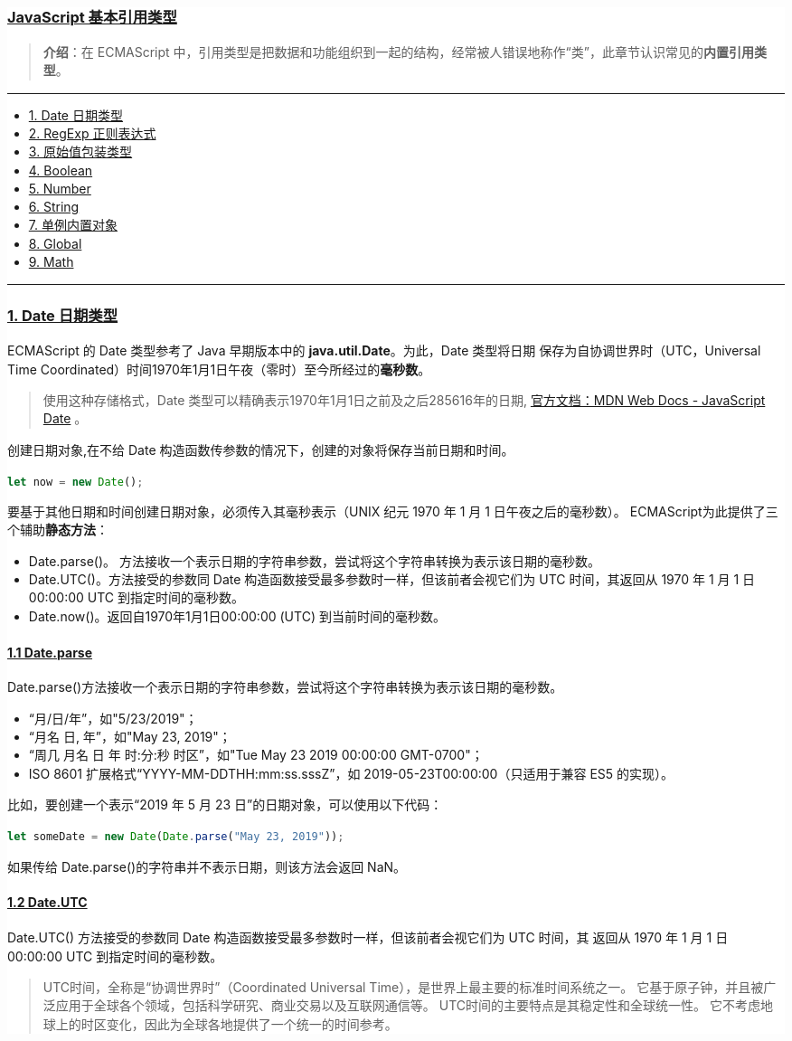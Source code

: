 ### [JavaScript 基本引用类型](#)
>**介绍**：在 ECMAScript 中，引用类型是把数据和功能组织到一起的结构，经常被人错误地称作“类”，此章节认识常见的**内置引用类型**。

---

- [1. Date 日期类型](#1-date-日期类型)
- [2. RegExp 正则表达式](#2-regexp-正则表达式)
- [3. 原始值包装类型](#3-原始值包装类型)
- [4. Boolean](#4-boolean)
- [5. Number](#5-number)
- [6. String](#6-string)
- [7. 单例内置对象](#7-单例内置对象)
- [8. Global](#8-global)
- [9. Math](#9-math)


----

### [1. Date 日期类型](#)
ECMAScript 的 Date 类型参考了 Java 早期版本中的 **java.util.Date**。为此，Date 类型将日期
保存为自协调世界时（UTC，Universal Time Coordinated）时间1970年1月1日午夜（零时）至今所经过的**毫秒数**。

> 使用这种存储格式，Date 类型可以精确表示1970年1月1日之前及之后285616年的日期, [官方文档：MDN Web Docs - JavaScript Date](https://developer.mozilla.org/zh-CN/docs/Web/JavaScript/Reference/Global_Objects/Date) 。

创建日期对象,在不给 Date 构造函数传参数的情况下，创建的对象将保存当前日期和时间。
```javascript
let now = new Date(); 
```
要基于其他日期和时间创建日期对象，必须传入其毫秒表示（UNIX 纪元 1970 年 1 月 1 日午夜之后的毫秒数）。
ECMAScript为此提供了三个辅助**静态方法**：
* Date.parse()。 方法接收一个表示日期的字符串参数，尝试将这个字符串转换为表示该日期的毫秒数。
* Date.UTC()。方法接受的参数同 Date 构造函数接受最多参数时一样，但该前者会视它们为 UTC 时间，其返回从 1970 年 1 月 1 日 00:00:00 UTC 到指定时间的毫秒数。
* Date.now()。返回自1970年1月1日00:00:00 (UTC) 到当前时间的毫秒数。

#### [1.1 Date.parse](#)
Date.parse()方法接收一个表示日期的字符串参数，尝试将这个字符串转换为表示该日期的毫秒数。
* “月/日/年”，如"5/23/2019"；
* “月名 日, 年”，如"May 23, 2019"；
* “周几 月名 日 年 时:分:秒 时区”，如"Tue May 23 2019 00:00:00 GMT-0700"；
*  ISO 8601 扩展格式“YYYY-MM-DDTHH:mm:ss.sssZ”，如 2019-05-23T00:00:00（只适用于兼容 ES5 的实现）。

比如，要创建一个表示“2019 年 5 月 23 日”的日期对象，可以使用以下代码：

```javascript
let someDate = new Date(Date.parse("May 23, 2019"));
```
如果传给 Date.parse()的字符串并不表示日期，则该方法会返回 NaN。

#### [1.2 Date.UTC](#)
Date.UTC() 方法接受的参数同 Date 构造函数接受最多参数时一样，但该前者会视它们为 UTC 时间，其
返回从 1970 年 1 月 1 日 00:00:00 UTC 到指定时间的毫秒数。

> UTC时间，全称是“协调世界时”（Coordinated Universal Time），是世界上最主要的标准时间系统之一。 它基于原子钟，并且被广泛应用于全球各个领域，包括科学研究、商业交易以及互联网通信等。 UTC时间的主要特点是其稳定性和全球统一性。 它不考虑地球上的时区变化，因此为全球各地提供了一个统一的时间参考。 
